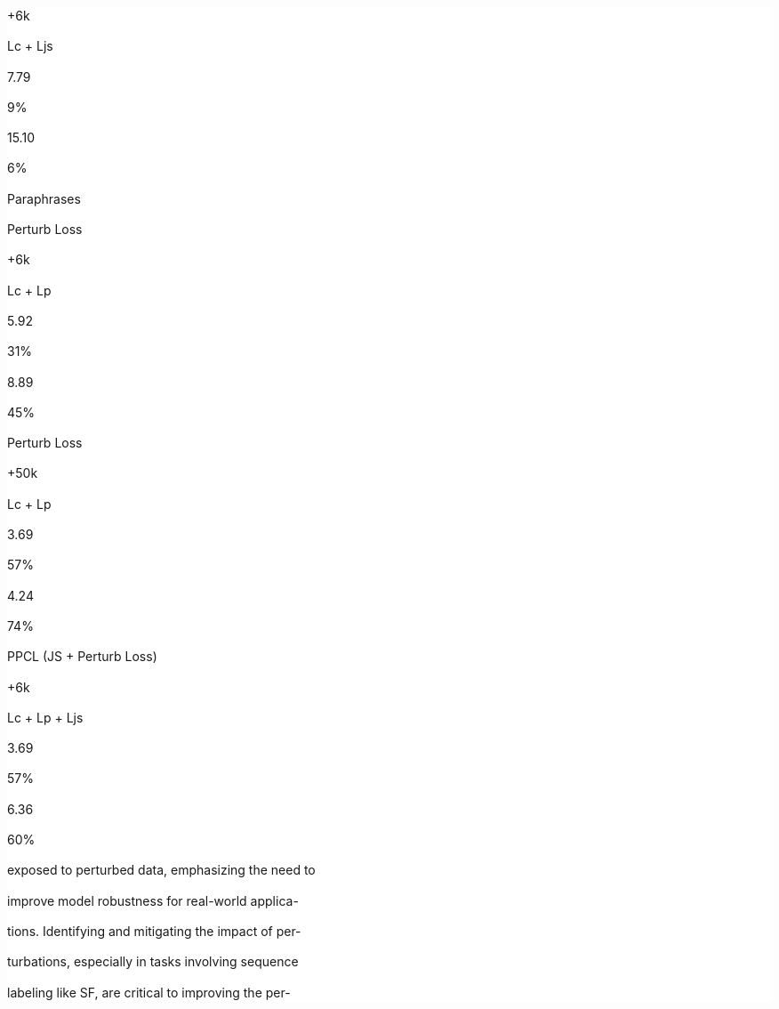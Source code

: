 +6k

Lc + Ljs

7.79

9%

15.10

6%

Paraphrases

Perturb Loss

+6k

Lc + Lp

5.92

31%

8.89

45%

Perturb Loss

+50k

Lc + Lp

3.69

57%

4.24

74%

PPCL (JS + Perturb Loss)

+6k

Lc + Lp + Ljs

3.69

57%

6.36

60%

exposed to perturbed data, emphasizing the need to

improve model robustness for real-world applica-

tions. Identifying and mitigating the impact of per-

turbations, especially in tasks involving sequence

labeling like SF, are critical to improving the per-
